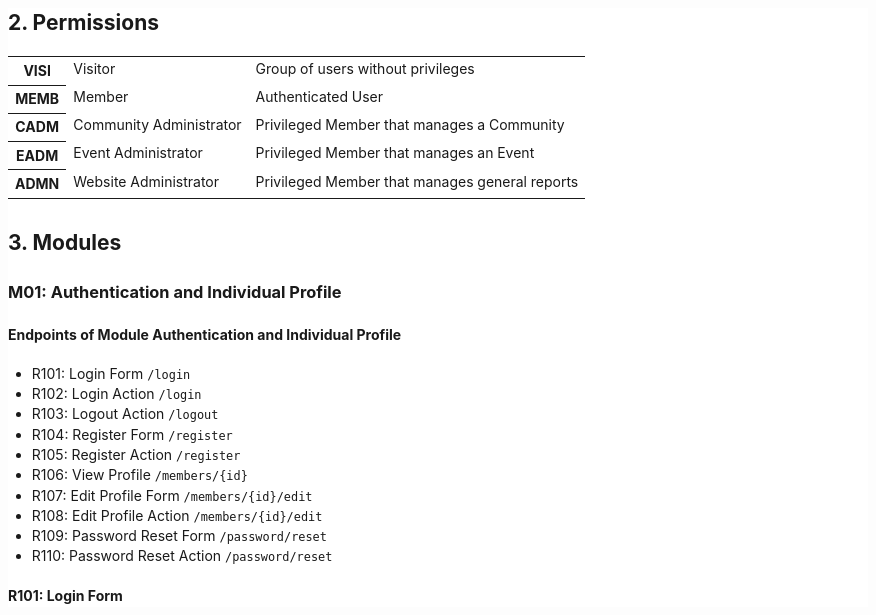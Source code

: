 

## 2. Permissions

<table>
<tr>
<th>VISI</th>
<td>Visitor</td>
<td>Group of users without privileges</td>
</tr>
<tr>
<th>MEMB</th>
<td>Member</td>
<td>Authenticated User</td>
</tr>
<tr>
<th>CADM</th>
<td>Community Administrator</td>
<td>Privileged Member that manages a Community</td>
</tr>
<tr>
<th>EADM</th>
<td>Event Administrator</td>
<td>Privileged Member that manages an Event</td>
</tr>
<tr>
<th>ADMN</th>
<td>Website Administrator</td>
<td>Privileged Member that manages general reports</td>
</tr>
</table>

## 3. Modules

### M01: Authentication and Individual Profile

#### Endpoints of Module Authentication and Individual Profile
* R101: Login Form `/login`
* R102: Login Action `/login`
* R103: Logout Action `/logout`
* R104: Register Form `/register`
* R105: Register Action `/register`
* R106: View Profile `/members/{id}`
* R107: Edit Profile Form `/members/{id}/edit`
* R108: Edit Profile Action `/members/{id}/edit`
* R109: Password Reset Form `/password/reset`
* R110: Password Reset Action `/password/reset`

#### R101: Login Form
